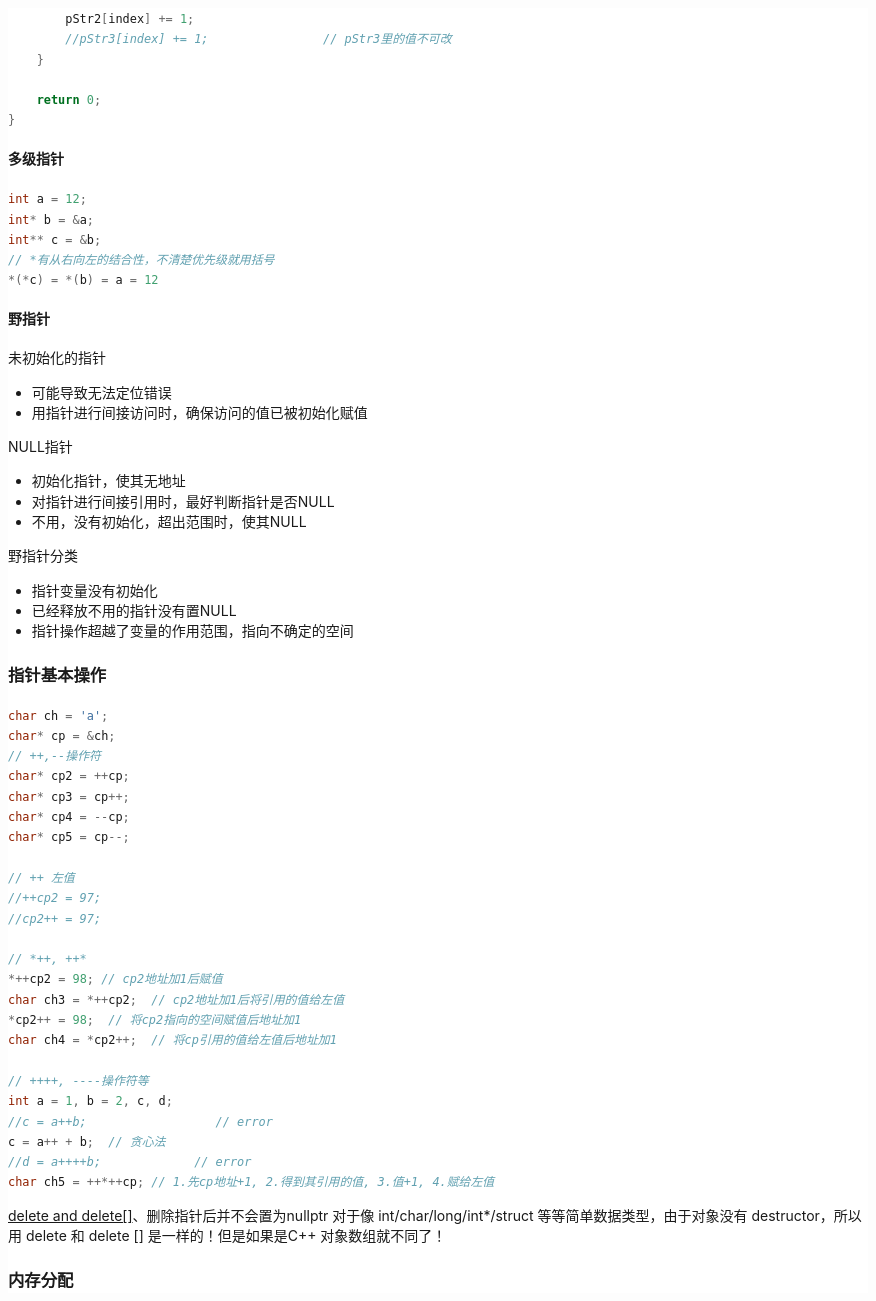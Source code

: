 ```cpp
		pStr2[index] += 1;
		//pStr3[index] += 1;                // pStr3里的值不可改
	}

	return 0;
}
```
#### 多级指针
```cpp
int a = 12;
int* b = &a;
int** c = &b;
// *有从右向左的结合性，不清楚优先级就用括号
*(*c) = *(b) = a = 12
```

#### 野指针
未初始化的指针

- 可能导致无法定位错误
- 用指针进行间接访问时，确保访问的值已被初始化赋值

NULL指针 

- 初始化指针，使其无地址
- 对指针进行间接引用时，最好判断指针是否NULL
- 不用，没有初始化，超出范围时，使其NULL

野指针分类

- 指针变量没有初始化
- 已经释放不用的指针没有置NULL
- 指针操作超越了变量的作用范围，指向不确定的空间
### 指针基本操作
```java
char ch = 'a';
char* cp = &ch;
// ++,--操作符
char* cp2 = ++cp;  
char* cp3 = cp++;
char* cp4 = --cp;
char* cp5 = cp--;

// ++ 左值
//++cp2 = 97;
//cp2++ = 97;

// *++, ++*
*++cp2 = 98; // cp2地址加1后赋值
char ch3 = *++cp2;  // cp2地址加1后将引用的值给左值
*cp2++ = 98;  // 将cp2指向的空间赋值后地址加1
char ch4 = *cp2++;  // 将cp引用的值给左值后地址加1

// ++++, ----操作符等
int a = 1, b = 2, c, d;
//c = a++b;                  // error
c = a++ + b;  // 贪心法
//d = a++++b;             // error
char ch5 = ++*++cp; // 1.先cp地址+1, 2.得到其引用的值, 3.值+1, 4.赋给左值
```
[delete and delete[]](https://www.iteye.com/blog/hzdiy-736816)、删除指针后并不会置为nullptr
对于像 int/char/long/int*/struct 等等简单数据类型，由于对象没有 destructor，所以用 delete 和 delete [] 是一样的！但是如果是C++ 对象数组就不同了！
### 内存分配